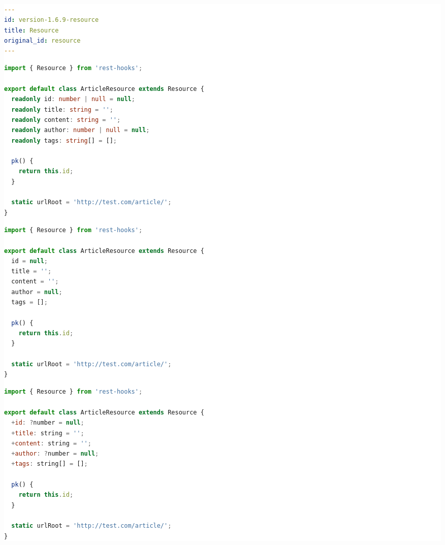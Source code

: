 ```yaml
---
id: version-1.6.9-resource
title: Resource
original_id: resource
---
```




```typescript
import { Resource } from 'rest-hooks';

export default class ArticleResource extends Resource {
  readonly id: number | null = null;
  readonly title: string = '';
  readonly content: string = '';
  readonly author: number | null = null;
  readonly tags: string[] = [];

  pk() {
    return this.id;
  }

  static urlRoot = 'http://test.com/article/';
}
```

```js
import { Resource } from 'rest-hooks';

export default class ArticleResource extends Resource {
  id = null;
  title = '';
  content = '';
  author = null;
  tags = [];

  pk() {
    return this.id;
  }

  static urlRoot = 'http://test.com/article/';
}
```

```jsx
import { Resource } from 'rest-hooks';

export default class ArticleResource extends Resource {
  +id: ?number = null;
  +title: string = '';
  +content: string = '';
  +author: ?number = null;
  +tags: string[] = [];

  pk() {
    return this.id;
  }

  static urlRoot = 'http://test.com/article/';
}
```
